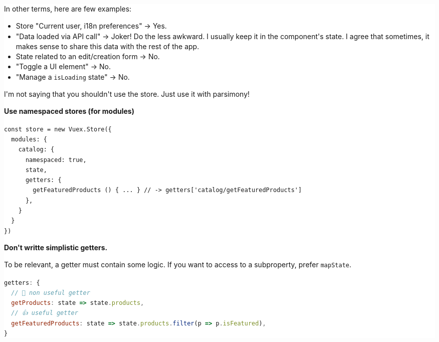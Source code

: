 In other terms, here are few examples:

- Store "Current user, i18n preferences" → Yes.
- "Data loaded via API call" → Joker! Do the less awkward. I usually keep it in the component's
  state. I agree that sometimes, it makes sense to share this data with the rest of the app.
- State related to an edit/creation form → No.
- "Toggle a UI element" → No.
- "Manage a `isLoading` state" → No.

I'm not saying that you shouldn't use the store. Just use it with parsimony!

**Use namespaced stores (for modules)**

```js{4,7}
const store = new Vuex.Store({
  modules: {
    catalog: {
      namespaced: true,
      state,
      getters: {
        getFeaturedProducts () { ... } // -> getters['catalog/getFeaturedProducts']
      },
    }
  }
})
```

**Don't writte simplistic getters.**

To be relevant, a getter must contain some logic. If you want to access to a subproperty, prefer
`mapState`.

```js
getters: {
  // 🤔 non useful getter
  getProducts: state => state.products,
  // 👍 useful getter
  getFeaturedProducts: state => state.products.filter(p => p.isFeatured),
}
```
